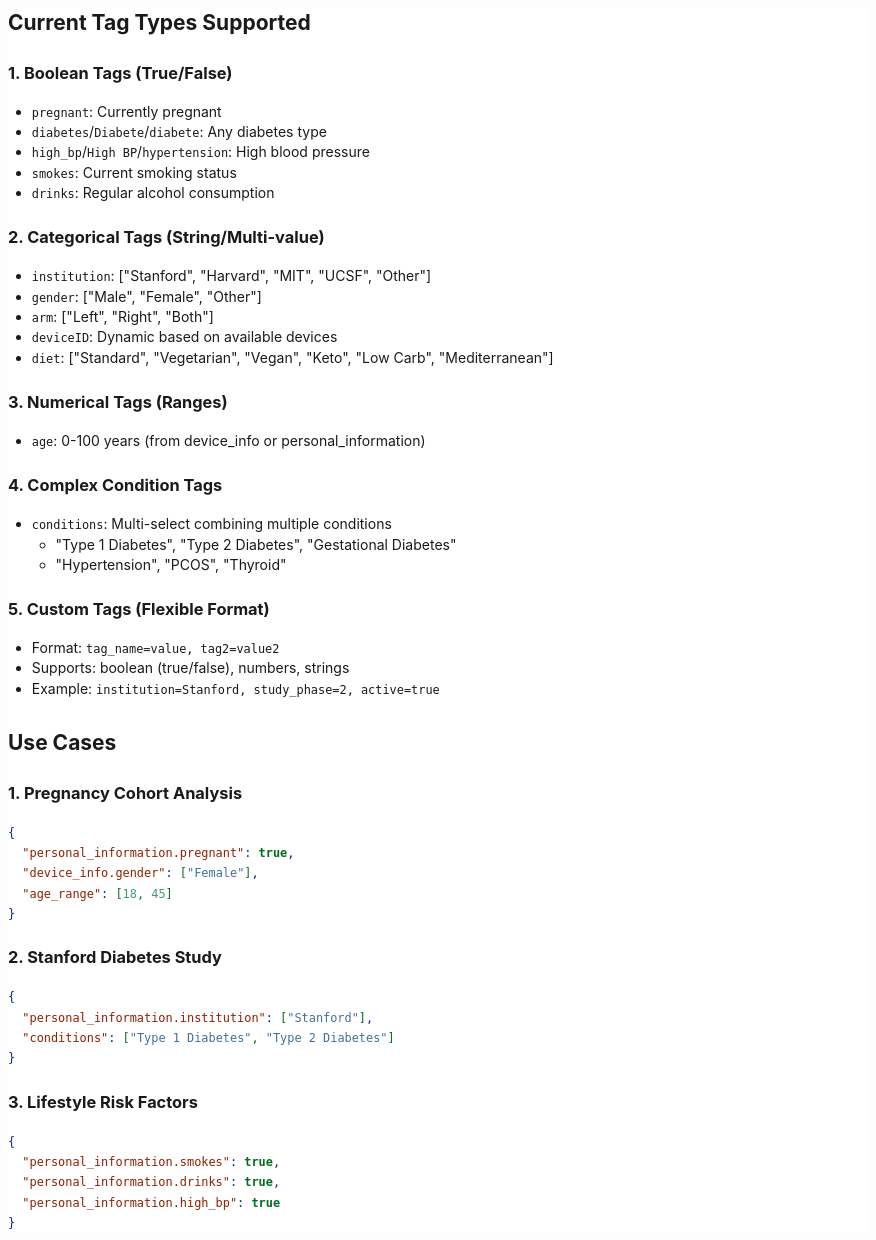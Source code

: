 ## Current Tag Types Supported

### 1. Boolean Tags (True/False)
- `pregnant`: Currently pregnant
- `diabetes`/`Diabete`/`diabete`: Any diabetes type
- `high_bp`/`High BP`/`hypertension`: High blood pressure
- `smokes`: Current smoking status
- `drinks`: Regular alcohol consumption

### 2. Categorical Tags (String/Multi-value)
- `institution`: ["Stanford", "Harvard", "MIT", "UCSF", "Other"]
- `gender`: ["Male", "Female", "Other"]
- `arm`: ["Left", "Right", "Both"]
- `deviceID`: Dynamic based on available devices
- `diet`: ["Standard", "Vegetarian", "Vegan", "Keto", "Low Carb", "Mediterranean"]

### 3. Numerical Tags (Ranges)
- `age`: 0-100 years (from device_info or personal_information)

### 4. Complex Condition Tags
- `conditions`: Multi-select combining multiple conditions
  - "Type 1 Diabetes", "Type 2 Diabetes", "Gestational Diabetes"
  - "Hypertension", "PCOS", "Thyroid"

### 5. Custom Tags (Flexible Format)
- Format: `tag_name=value, tag2=value2`
- Supports: boolean (true/false), numbers, strings
- Example: `institution=Stanford, study_phase=2, active=true`

## Use Cases

### 1. Pregnancy Cohort Analysis
```json
{
  "personal_information.pregnant": true,
  "device_info.gender": ["Female"],
  "age_range": [18, 45]
}
```

### 2. Stanford Diabetes Study
```json
{
  "personal_information.institution": ["Stanford"],
  "conditions": ["Type 1 Diabetes", "Type 2 Diabetes"]
}
```

### 3. Lifestyle Risk Factors
```json
{
  "personal_information.smokes": true,
  "personal_information.drinks": true,
  "personal_information.high_bp": true
}
```
